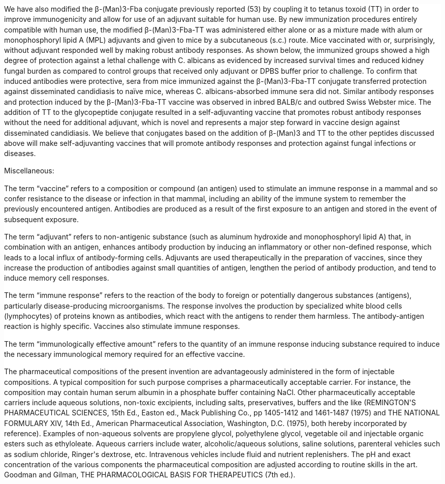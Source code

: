 We have also modified the β-(Man)3-Fba conjugate previously reported (53) by coupling it to tetanus toxoid (TT) in order to improve immunogenicity and allow for use of an adjuvant suitable for human use. By new immunization procedures entirely compatible with human use, the modified β-(Man)3-Fba-TT was administered either alone or as a mixture made with alum or monophosphoryl lipid A (MPL) adjuvants and given to mice by a subcutaneous (s.c.) route. Mice vaccinated with or, surprisingly, without adjuvant responded well by making robust antibody responses. As shown below, the immunized groups showed a high degree of protection against a lethal challenge with C. albicans as evidenced by increased survival times and reduced kidney fungal burden as compared to control groups that received only adjuvant or DPBS buffer prior to challenge. To confirm that induced antibodies were protective, sera from mice immunized against the β-(Man)3-Fba-TT conjugate transferred protection against disseminated candidiasis to naïve mice, whereas C. albicans-absorbed immune sera did not. Similar antibody responses and protection induced by the β-(Man)3-Fba-TT vaccine was observed in inbred BALB/c and outbred Swiss Webster mice. The addition of TT to the glycopeptide conjugate resulted in a self-adjuvanting vaccine that promotes robust antibody responses without the need for additional adjuvant, which is novel and represents a major step forward in vaccine design against disseminated candidiasis. We believe that conjugates based on the addition of β-(Man)3 and TT to the other peptides discussed above will make self-adjuvanting vaccines that will promote antibody responses and protection against fungal infections or diseases.

Miscellaneous:

The term “vaccine” refers to a composition or compound (an antigen) used to stimulate an immune response in a mammal and so confer resistance to the disease or infection in that mammal, including an ability of the immune system to remember the previously encountered antigen. Antibodies are produced as a result of the first exposure to an antigen and stored in the event of subsequent exposure.

The term “adjuvant” refers to non-antigenic substance (such as aluminum hydroxide and monophosphoryl lipid A) that, in combination with an antigen, enhances antibody production by inducing an inflammatory or other non-defined response, which leads to a local influx of antibody-forming cells. Adjuvants are used therapeutically in the preparation of vaccines, since they increase the production of antibodies against small quantities of antigen, lengthen the period of antibody production, and tend to induce memory cell responses.

The term “immune response” refers to the reaction of the body to foreign or potentially dangerous substances (antigens), particularly disease-producing microorganisms. The response involves the production by specialized white blood cells (lymphocytes) of proteins known as antibodies, which react with the antigens to render them harmless. The antibody-antigen reaction is highly specific. Vaccines also stimulate immune responses.

The term “immunologically effective amount” refers to the quantity of an immune response inducing substance required to induce the necessary immunological memory required for an effective vaccine.

The pharmaceutical compositions of the present invention are advantageously administered in the form of injectable compositions. A typical composition for such purpose comprises a pharmaceutically acceptable carrier. For instance, the composition may contain human serum albumin in a phosphate buffer containing NaCl. Other pharmaceutically acceptable carriers include aqueous solutions, non-toxic excipients, including salts, preservatives, buffers and the like (REMINGTON'S PHARMACEUTICAL SCIENCES, 15th Ed., Easton ed., Mack Publishing Co., pp 1405-1412 and 1461-1487 (1975) and THE NATIONAL FORMULARY XIV, 14th Ed., American Pharmaceutical Association, Washington, D.C. (1975), both hereby incorporated by reference). Examples of non-aqueous solvents are propylene glycol, polyethylene glycol, vegetable oil and injectable organic esters such as ethyloleate. Aqueous carriers include water, alcoholic/aqueous solutions, saline solutions, parenteral vehicles such as sodium chloride, Ringer's dextrose, etc. Intravenous vehicles include fluid and nutrient replenishers. The pH and exact concentration of the various components the pharmaceutical composition are adjusted according to routine skills in the art. Goodman and Gilman, THE PHARMACOLOGICAL BASIS FOR THERAPEUTICS (7th ed.).
